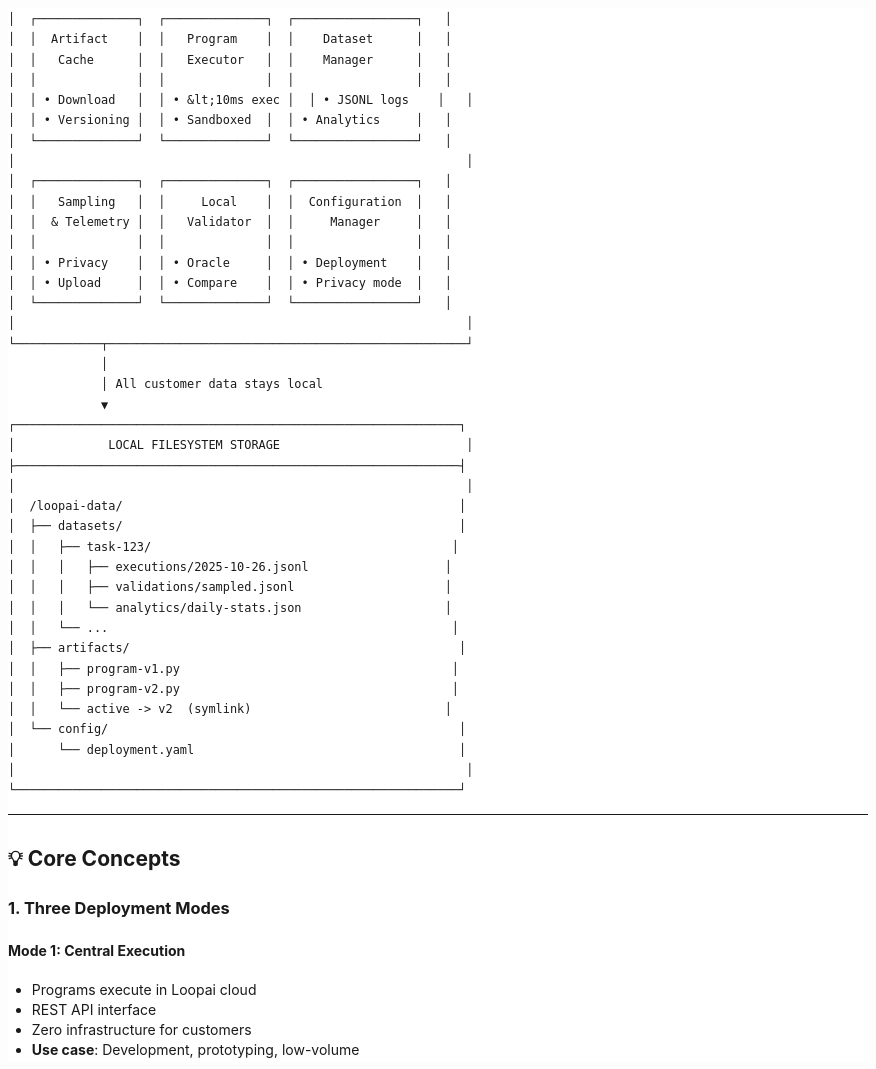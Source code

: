 ```
│  ┌──────────────┐  ┌──────────────┐  ┌─────────────────┐   │
│  │  Artifact    │  │   Program    │  │    Dataset      │   │
│  │   Cache      │  │   Executor   │  │    Manager      │   │
│  │              │  │              │  │                 │   │
│  │ • Download   │  │ • &lt;10ms exec │  │ • JSONL logs    │   │
│  │ • Versioning │  │ • Sandboxed  │  │ • Analytics     │   │
│  └──────────────┘  └──────────────┘  └─────────────────┘   │
│                                                               │
│  ┌──────────────┐  ┌──────────────┐  ┌─────────────────┐   │
│  │   Sampling   │  │     Local    │  │  Configuration  │   │
│  │  & Telemetry │  │   Validator  │  │     Manager     │   │
│  │              │  │              │  │                 │   │
│  │ • Privacy    │  │ • Oracle     │  │ • Deployment    │   │
│  │ • Upload     │  │ • Compare    │  │ • Privacy mode  │   │
│  └──────────────┘  └──────────────┘  └─────────────────┘   │
│                                                               │
└────────────┬──────────────────────────────────────────────────┘
             │
             │ All customer data stays local
             ▼
┌──────────────────────────────────────────────────────────────┐
│             LOCAL FILESYSTEM STORAGE                          │
├──────────────────────────────────────────────────────────────┤
│                                                               │
│  /loopai-data/                                               │
│  ├── datasets/                                               │
│  │   ├── task-123/                                          │
│  │   │   ├── executions/2025-10-26.jsonl                   │
│  │   │   ├── validations/sampled.jsonl                     │
│  │   │   └── analytics/daily-stats.json                    │
│  │   └── ...                                                │
│  ├── artifacts/                                              │
│  │   ├── program-v1.py                                      │
│  │   ├── program-v2.py                                      │
│  │   └── active -> v2  (symlink)                           │
│  └── config/                                                 │
│      └── deployment.yaml                                     │
│                                                               │
└──────────────────────────────────────────────────────────────┘
```

---

## 💡 Core Concepts

### 1. Three Deployment Modes

#### Mode 1: Central Execution
- Programs execute in Loopai cloud
- REST API interface
- Zero infrastructure for customers
- **Use case**: Development, prototyping, low-volume
